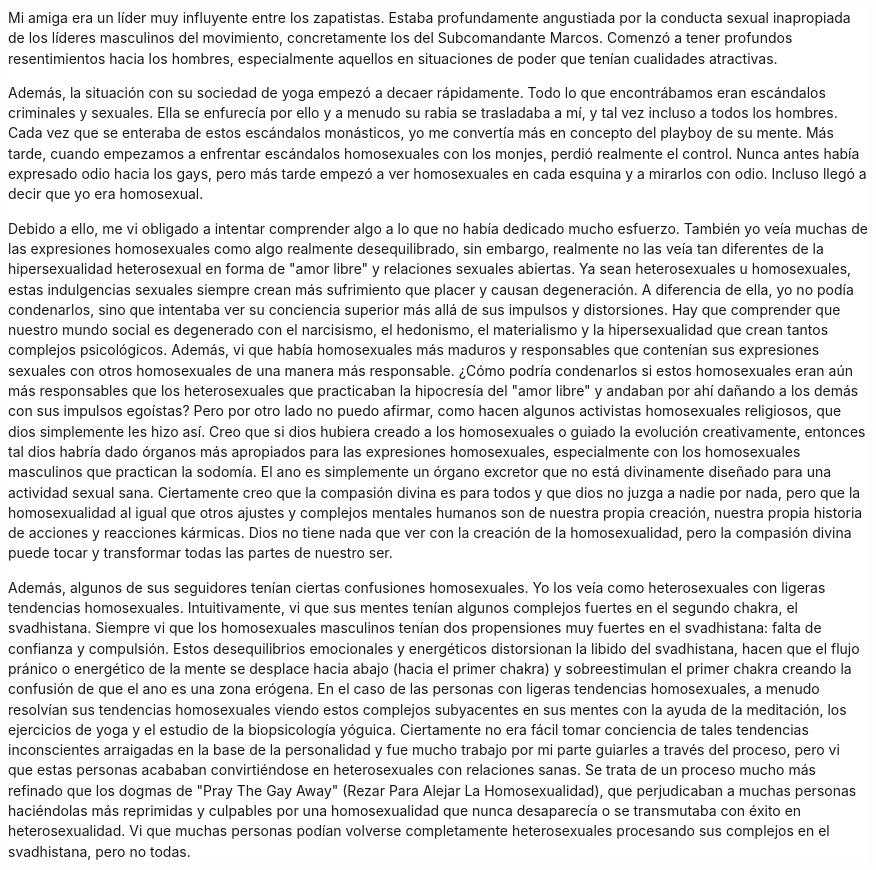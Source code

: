 Mi amiga era un líder muy influyente entre los zapatistas. Estaba profundamente angustiada por la conducta sexual inapropiada de los líderes masculinos del movimiento, concretamente los del Subcomandante Marcos. Comenzó a tener profundos resentimientos hacia los hombres, especialmente aquellos en situaciones de poder que tenían cualidades atractivas.

Además, la situación con su sociedad de yoga empezó a decaer rápidamente. Todo lo que encontrábamos eran escándalos criminales y sexuales. Ella se enfurecía por ello y a menudo su rabia se trasladaba a mí, y tal vez incluso a todos los hombres. Cada vez que se enteraba de estos escándalos monásticos, yo me convertía más en concepto del playboy de su mente. Más tarde, cuando empezamos a enfrentar escándalos homosexuales con los monjes, perdió realmente el control. Nunca antes había expresado odio hacia los gays, pero más tarde empezó a ver homosexuales en cada esquina y a mirarlos con odio. Incluso llegó a decir que yo era homosexual.

Debido a ello, me vi obligado a intentar comprender algo a lo que no había dedicado mucho esfuerzo.  También yo veía muchas de las expresiones homosexuales como algo realmente desequilibrado, sin embargo, realmente no las veía tan diferentes de la hipersexualidad heterosexual en forma de "amor libre" y relaciones sexuales abiertas.  Ya sean heterosexuales u homosexuales, estas indulgencias sexuales siempre crean más sufrimiento que placer y causan degeneración.  A diferencia de ella, yo no podía condenarlos, sino que intentaba ver su conciencia superior más allá de sus impulsos y distorsiones.  Hay que comprender que nuestro mundo social es degenerado con el narcisismo, el hedonismo, el materialismo y la hipersexualidad que crean tantos complejos psicológicos.  Además, vi que había homosexuales más maduros y responsables que contenían sus expresiones sexuales con otros homosexuales de una manera más responsable.  ¿Cómo podría condenarlos si estos homosexuales eran aún más responsables que los heterosexuales que practicaban la hipocresía del "amor libre" y andaban por ahí dañando a los demás con sus impulsos egoístas? Pero por otro lado no puedo afirmar, como hacen algunos activistas homosexuales religiosos, que dios simplemente les hizo así.  Creo que si dios hubiera creado a los homosexuales o guiado la evolución creativamente, entonces tal dios habría dado órganos más apropiados para las expresiones homosexuales, especialmente con los homosexuales masculinos que practican la sodomía.  El ano es simplemente un órgano excretor que no está divinamente diseñado para una actividad sexual sana.  Ciertamente creo que la compasión divina es para todos y que dios no juzga a nadie por nada, pero que la homosexualidad al igual que otros ajustes y complejos mentales humanos son de nuestra propia creación, nuestra propia historia de acciones y reacciones kármicas. Dios no tiene nada que ver con la creación de la homosexualidad, pero la compasión divina puede tocar y transformar todas las partes de nuestro ser. 

Además, algunos de sus seguidores tenían ciertas confusiones homosexuales.  Yo los veía como heterosexuales con ligeras tendencias homosexuales.  Intuitivamente, vi que sus mentes tenían algunos complejos fuertes en el segundo chakra, el svadhistana.  Siempre vi que los homosexuales masculinos tenían dos propensiones muy fuertes en el svadhistana: falta de confianza y compulsión.  Estos desequilibrios emocionales y energéticos distorsionan la libido del svadhistana, hacen que el flujo pránico o energético de la mente se desplace hacia abajo (hacia el primer chakra) y sobreestimulan el primer chakra creando la confusión de que el ano es una zona erógena.  En el caso de las personas con ligeras tendencias homosexuales, a menudo resolvían sus tendencias homosexuales viendo estos complejos subyacentes en sus mentes con la ayuda de la meditación, los ejercicios de yoga y el estudio de la biopsicología yóguica.  Ciertamente no era fácil tomar conciencia de tales tendencias inconscientes arraigadas en la base de la personalidad y fue mucho trabajo por mi parte guiarles a través del proceso, pero vi que estas personas acababan convirtiéndose en heterosexuales con relaciones sanas.  Se trata de un proceso mucho más refinado que los dogmas de "Pray The Gay Away" (Rezar Para Alejar La Homosexualidad), que perjudicaban a muchas personas haciéndolas más reprimidas y culpables por una homosexualidad que nunca desaparecía o se transmutaba con éxito en heterosexualidad.  Vi que muchas personas podían volverse completamente heterosexuales procesando sus complejos en el svadhistana, pero no todas.  
